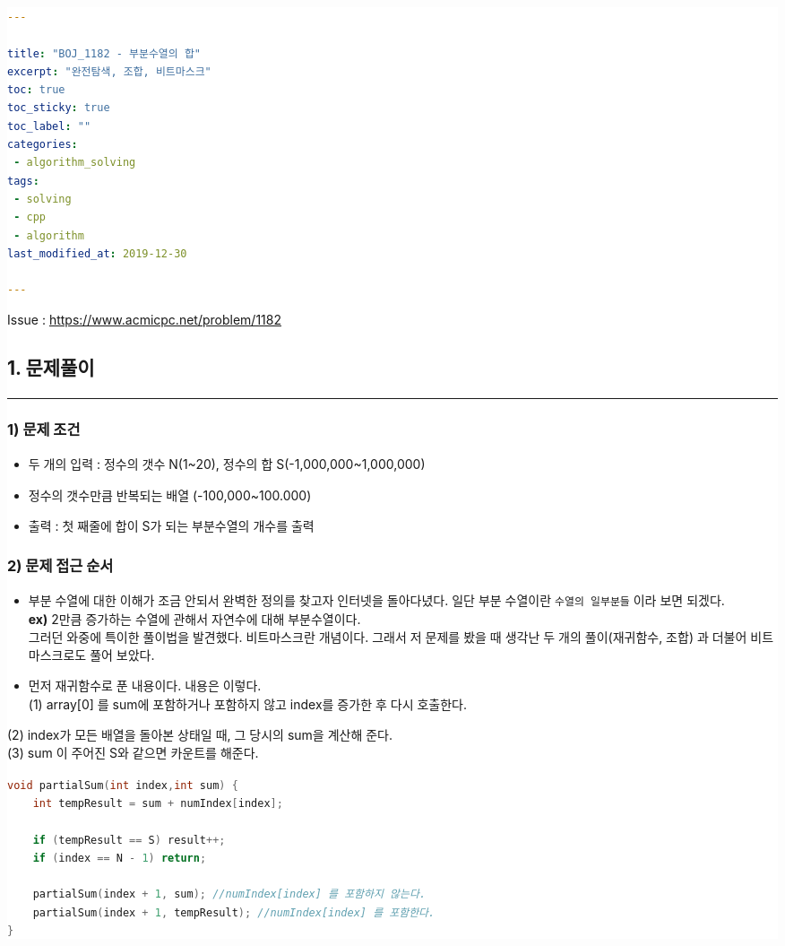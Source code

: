 ```yaml
---

title: "BOJ_1182 - 부분수열의 합"  
excerpt: "완전탐색, 조합, 비트마스크"  
toc: true  
toc_sticky: true  
toc_label: ""  
categories:  
 - algorithm_solving  
tags:  
 - solving  
 - cpp  
 - algorithm
last_modified_at: 2019-12-30

---
```


Issue : <https://www.acmicpc.net/problem/1182>

## 1. 문제풀이  

- - -

### 1) 문제 조건

- 두 개의 입력 : 정수의 갯수 N(1~20), 정수의 합 S(-1,000,000~1,000,000)  

- 정수의 갯수만큼 반복되는 배열 (-100,000~100.000)  

- 출력 : 첫 째줄에 합이 S가 되는 부분수열의 개수를 출력  

### 2) 문제 접근 순서

- 부분 수열에 대한 이해가 조금 안되서 완벽한 정의를 찾고자 인터넷을 돌아다녔다. 일단 부분 수열이란 `수열의 일부분들` 이라 보면 되겠다.  
**ex)** 2만큼 증가하는 수열에 관해서 자연수에 대해 부분수열이다.  
 그러던 와중에 특이한 풀이법을 발견했다. 비트마스크란 개념이다. 그래서 저 문제를 봤을 때 생각난 두 개의 풀이(재귀함수, 조합) 과 더불어 비트마스크로도 풀어 보았다.  

- 먼저 재귀함수로 푼 내용이다. 내용은 이렇다.  
(1) array[0] 를 sum에 포함하거나 포함하지 않고 index를 증가한 후 다시 호출한다.  

(2) index가 모든 배열을 돌아본 상태일 때, 그 당시의 sum을 계산해 준다.  
(3) sum 이 주어진 S와 같으면 카운트를 해준다.  

```cpp
void partialSum(int index,int sum) {
	int tempResult = sum + numIndex[index];

	if (tempResult == S) result++;
	if (index == N - 1) return;
	
	partialSum(index + 1, sum); //numIndex[index] 를 포함하지 않는다.
	partialSum(index + 1, tempResult); //numIndex[index] 를 포함한다.
}
```
